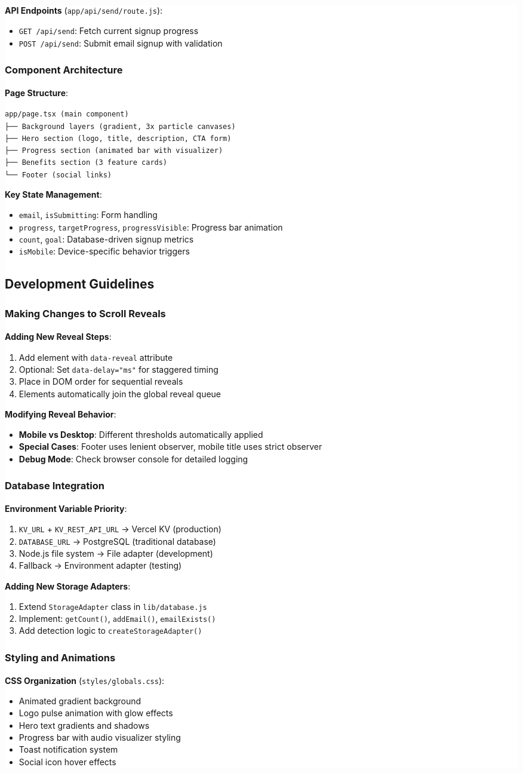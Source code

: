 **API Endpoints** (`app/api/send/route.js`):
- `GET /api/send`: Fetch current signup progress
- `POST /api/send`: Submit email signup with validation

### Component Architecture

**Page Structure**:
```
app/page.tsx (main component)
├── Background layers (gradient, 3x particle canvases)
├── Hero section (logo, title, description, CTA form)
├── Progress section (animated bar with visualizer)
├── Benefits section (3 feature cards)
└── Footer (social links)
```

**Key State Management**:
- `email`, `isSubmitting`: Form handling
- `progress`, `targetProgress`, `progressVisible`: Progress bar animation
- `count`, `goal`: Database-driven signup metrics
- `isMobile`: Device-specific behavior triggers

## Development Guidelines

### Making Changes to Scroll Reveals

**Adding New Reveal Steps**:
1. Add element with `data-reveal` attribute
2. Optional: Set `data-delay="ms"` for staggered timing
3. Place in DOM order for sequential reveals
4. Elements automatically join the global reveal queue

**Modifying Reveal Behavior**:
- **Mobile vs Desktop**: Different thresholds automatically applied
- **Special Cases**: Footer uses lenient observer, mobile title uses strict observer
- **Debug Mode**: Check browser console for detailed logging

### Database Integration

**Environment Variable Priority**:
1. `KV_URL` + `KV_REST_API_URL` → Vercel KV (production)
2. `DATABASE_URL` → PostgreSQL (traditional database)
3. Node.js file system → File adapter (development)
4. Fallback → Environment adapter (testing)

**Adding New Storage Adapters**:
1. Extend `StorageAdapter` class in `lib/database.js`
2. Implement: `getCount()`, `addEmail()`, `emailExists()`
3. Add detection logic to `createStorageAdapter()`

### Styling and Animations

**CSS Organization** (`styles/globals.css`):
- Animated gradient background
- Logo pulse animation with glow effects
- Hero text gradients and shadows
- Progress bar with audio visualizer styling
- Toast notification system
- Social icon hover effects

